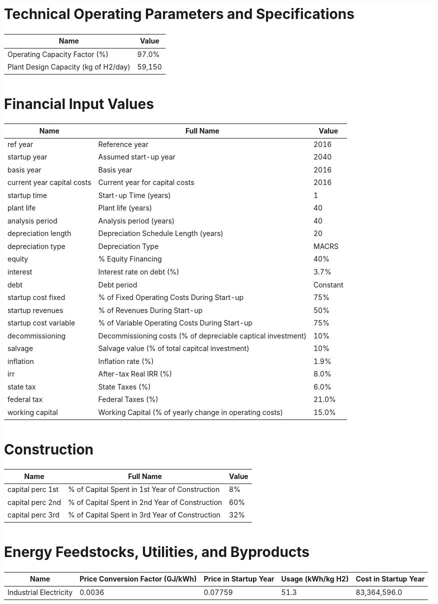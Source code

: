 # Technical Operating Parameters and Specifications

Name | Value
--- | ---
Operating Capacity Factor (%) | 97.0%
Plant Design Capacity (kg of H2/day) | 59,150

# Financial Input Values

Name | Full Name | Value
--- | --- | ---
ref year | Reference year | 2016
startup year | Assumed start-up year | 2040
basis year | Basis year | 2016
current year capital costs | Current year for capital costs | 2016
startup time | Start-up Time (years) | 1
plant life | Plant life (years) | 40
analysis period | Analysis period (years) | 40
depreciation length | Depreciation Schedule Length (years) | 20
depreciation type | Depreciation Type | MACRS
equity | % Equity Financing | 40%
interest | Interest rate on debt (%) | 3.7%
debt | Debt period | Constant
startup cost fixed | % of Fixed Operating Costs During Start-up | 75%
startup revenues | % of Revenues During Start-up | 50%
startup cost variable | % of Variable Operating Costs During Start-up | 75%
decommissioning | Decommissioning costs (% of depreciable captical investment) | 10%
salvage | Salvage value (% of total capitcal investment) | 10%
inflation | Inflation rate (%) | 1.9%
irr | After-tax Real IRR (%) | 8.0%
state tax | State Taxes (%) | 6.0%
federal tax | Federal Taxes (%) | 21.0%
working capital | Working Capital (% of yearly change in operating costs) | 15.0%

# Construction

Name | Full Name | Value
--- | --- | ---
capital perc 1st | % of Capital Spent in 1st Year of Construction | 8%
capital perc 2nd | % of Capital Spent in 2nd Year of Construction | 60%
capital perc 3rd | % of Capital Spent in 3rd Year of Construction | 32%

# Energy Feedstocks, Utilities, and Byproducts

Name | Price Conversion Factor (GJ/kWh) | Price in Startup Year | Usage (kWh/kg H2) | Cost in Startup Year
--- | --- | --- | --- | ---
Industrial Electricity | 0.0036 | 0.07759 | 51.3 | 83,364,596.0
